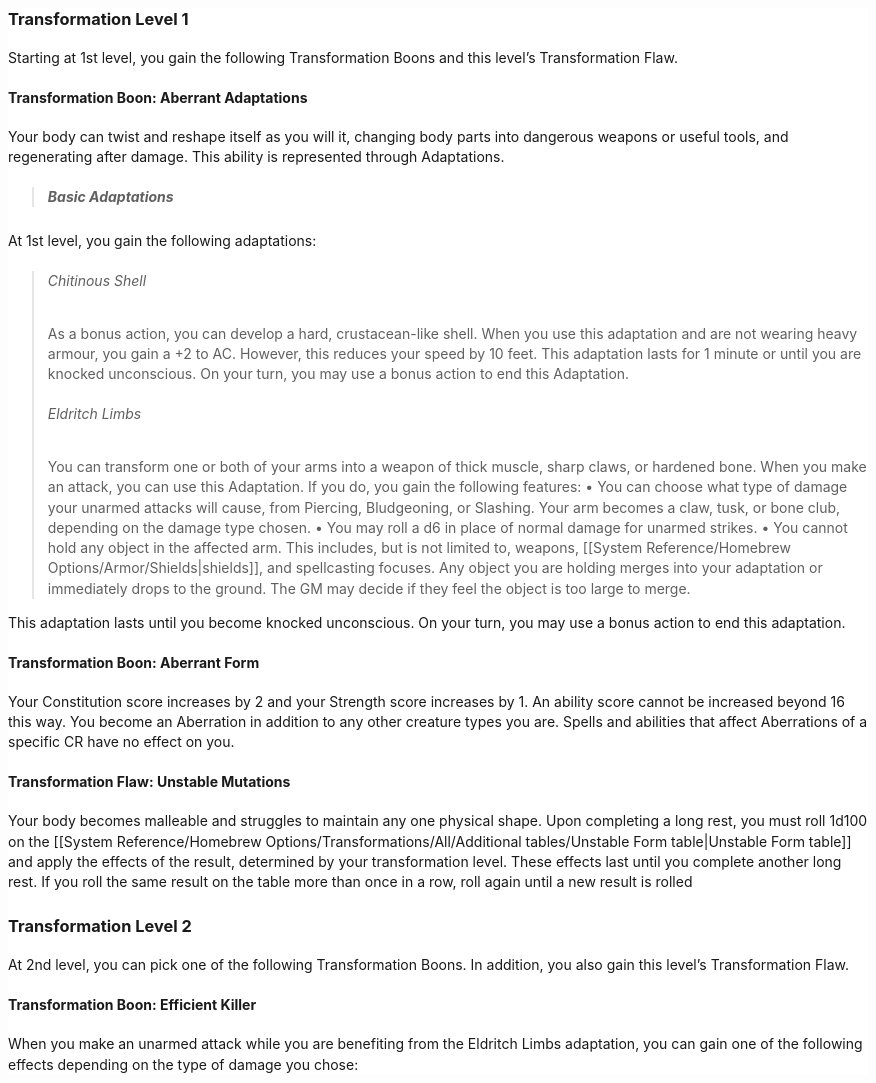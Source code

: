 ### Transformation Level 1
Starting at 1st level, you gain the following Transformation Boons and this level’s Transformation Flaw.
#### Transformation Boon: Aberrant Adaptations
Your body can twist and reshape itself as you will it, changing body parts into dangerous weapons or useful tools, and regenerating after damage. This ability is represented through Adaptations.
>##### Basic Adaptations
At 1st level, you gain the following adaptations:
>
>###### Chitinous Shell
>As a bonus action, you can develop a hard, crustacean-like shell. When you use this adaptation and are not wearing heavy armour, you gain a +2 to AC. However, this reduces your speed by 10 feet. This adaptation lasts for 1 minute or until you are knocked unconscious. On your turn, you may use a bonus action to end this Adaptation.
>
>###### Eldritch Limbs
>You can transform one or both of your arms into a weapon of thick muscle, sharp claws, or hardened bone. When you make an attack, you can use this Adaptation. If you do, you gain the following features:
>• You can choose what type of damage your unarmed attacks will cause, from Piercing, Bludgeoning, or Slashing. Your arm becomes a claw, tusk, or bone club, depending on the damage type chosen.
>• You may roll a d6 in place of normal damage for unarmed strikes.
>• You cannot hold any object in the affected arm. This includes, but is not limited to, weapons, [[System Reference/Homebrew Options/Armor/Shields|shields]], and spellcasting focuses. Any object you are holding merges into your adaptation or immediately drops to the ground. The GM may decide if they feel the object is too large to merge.

This adaptation lasts until you become knocked unconscious. On your turn, you may use a bonus action to end this adaptation.

#### Transformation Boon: Aberrant Form
Your Constitution score increases by 2 and your Strength score increases by 1. An ability score cannot be increased beyond 16 this way.
You become an Aberration in addition to any other creature types you are. Spells and abilities that affect Aberrations of a specific CR have no effect on you.

#### Transformation Flaw: Unstable Mutations
Your body becomes malleable and struggles to maintain any one physical shape. Upon completing a long rest, you must roll 1d100 on the [[System Reference/Homebrew Options/Transformations/All/Additional tables/Unstable Form table|Unstable Form table]] and apply the effects of the result, determined by your transformation level. These effects last until you complete another long rest. If you roll the same result on the table more than once in a row, roll again until a new result
is rolled


### Transformation Level 2
At 2nd level, you can pick one of the following Transformation Boons. In addition, you also gain this level’s Transformation Flaw.

#### Transformation Boon: Efficient Killer
When you make an unarmed attack while you are benefiting from the Eldritch Limbs adaptation, you can gain one of the following effects depending on the type of damage you chose:
